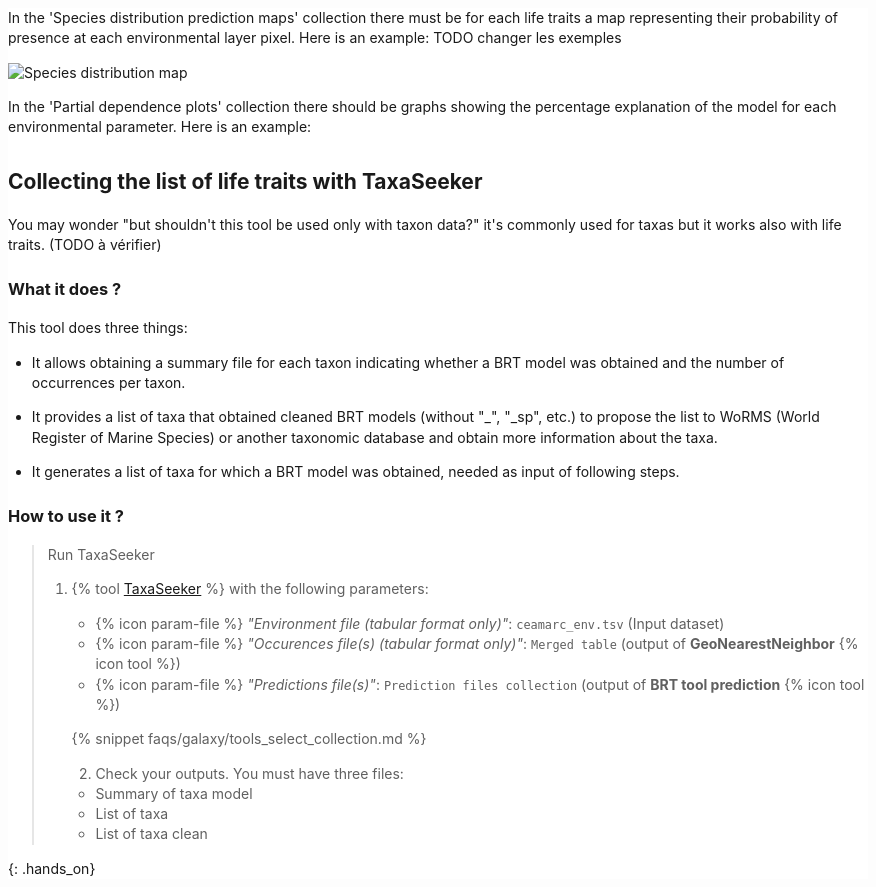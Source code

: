 In the 'Species distribution prediction maps' collection there must be for each life traits a map representing their probability of presence at each environmental layer pixel.
Here is an example: TODO changer les exemples

![Species distribution map](./Images/BRT-Echinodermata_Crinoidea_Comatulida_Antedonidae_Florometra_mawsoni__pred_plot.png "Florometra mawsoni distribution from BRT")

In the 'Partial dependence plots' collection there should be graphs showing the percentage explanation of the model for each environmental parameter.
Here is an example:

![Partial dependence plots](./Images/BRT-Echinodermata_Crinoidea_Comatulida_Antedonidae_Florometra_mawsoni.pdf "Percentage of explanation of the model for each environmental parameter")


## Collecting the list of life traits with TaxaSeeker

You may wonder "but shouldn't this tool be used only with taxon data?" it's commonly used for taxas but it works also with life traits. (TODO à vérifier)

### What it does ?

This tool does three things:

- It allows obtaining a summary file for each taxon indicating whether a BRT model was obtained and the number of occurrences per taxon.

- It provides a list of taxa that obtained cleaned BRT models (without "_", "_sp", etc.) to propose the list to WoRMS (World Register of Marine Species) or another taxonomic database and obtain more information about the taxa.

- It generates a list of taxa for which a BRT model was obtained, needed as input of following steps.
### How to use it ?

> <hands-on-title> Run TaxaSeeker </hands-on-title>
>
> 1. {% tool [TaxaSeeker](toolshed.g2.bx.psu.edu/repos/ecology/ecoregion_taxa_seeker/ecoregion_taxa_seeker/0.1.0+galaxy0) %} with the following parameters:
>    - {% icon param-file %} *"Environment file (tabular format only)"*: `ceamarc_env.tsv` (Input dataset)
>    - {% icon param-file %} *"Occurences file(s) (tabular format only)"*: `Merged table` (output of **GeoNearestNeighbor** {% icon tool %})
>    - {% icon param-file %} *"Predictions file(s)"*: `Prediction files collection` (output of **BRT tool prediction** {% icon tool %})
>
>    {% snippet faqs/galaxy/tools_select_collection.md %}
>
>    2. Check your outputs. You must have three files:
>
>    - Summary of taxa model
>    - List of taxa
>    - List of taxa clean
>
{: .hands_on}
